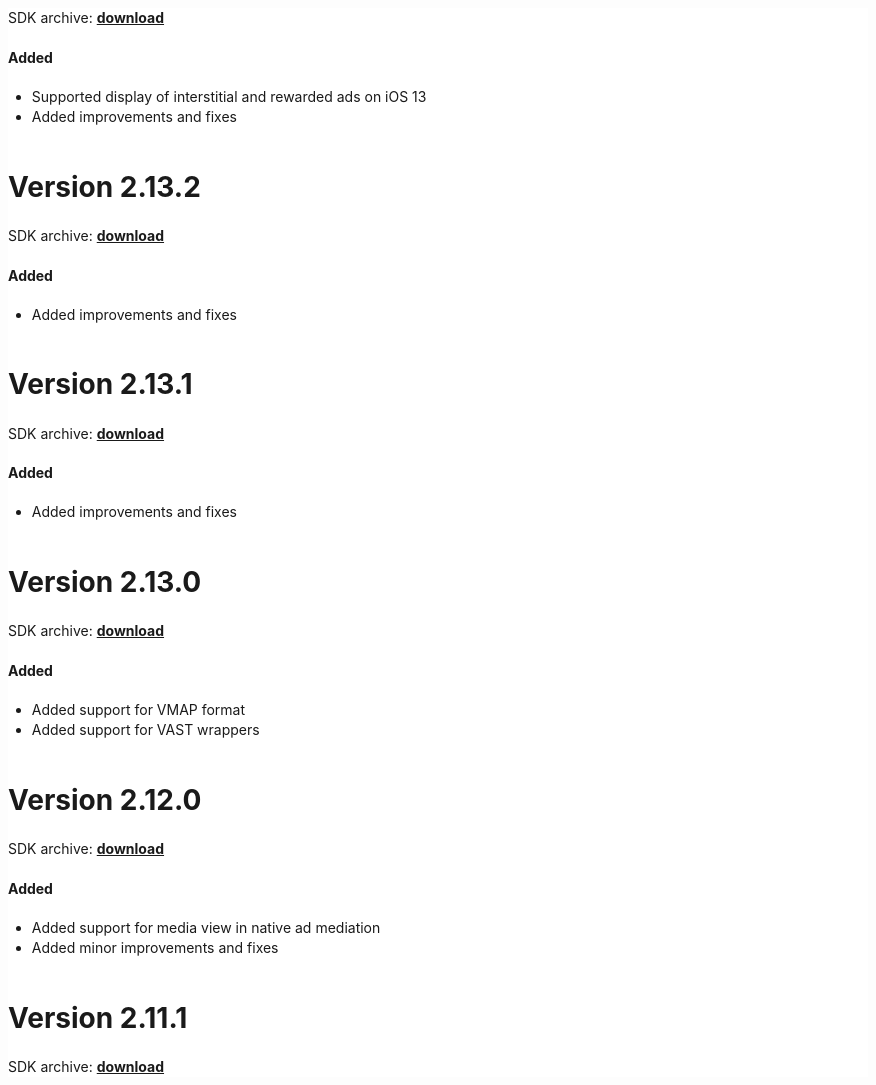SDK archive: [**download**](https://storage.mds.yandex.net/get-ads-mobile-sdk/212922/YandexMobileAds-2.13.3-ios-96cdc080-dfef-4b7e-b73d-752669c0c5c8.zip)

#### Added

* Supported display of interstitial and rewarded ads on iOS 13
* Added improvements and fixes

# Version 2.13.2

SDK archive: [**download**](https://storage.mds.yandex.net/get-ads-mobile-sdk/212922/YandexMobileAds-2.13.2-ios-483935f7-60de-4c1c-9eab-fd5eb770ba3b.zip)

#### Added

* Added improvements and fixes

# Version 2.13.1

SDK archive: [**download**](https://storage.mds.yandex.net/get-ads-mobile-sdk/212922/YandexMobileAds-2.13.1-ios-5ef5729a-cfaf-48e7-b1e3-e9dda237261e.zip)

#### Added

* Added improvements and fixes

# Version 2.13.0

SDK archive: [**download**](https://storage.mds.yandex.net/get-ads-mobile-sdk/212922/YandexMobileAds-2.13.0-ios-28924bd3-62d2-436a-87ba-4987ae20ef94.zip)

#### Added

* Added support for VMAP format
* Added support for VAST wrappers

# Version 2.12.0

SDK archive: [**download**](https://storage.mds.yandex.net/get-ads-mobile-sdk/212922/YandexMobileAds-2.12.0-ios-fc8653b1-15a1-4bf3-8174-fa98a6ab475a.zip)

#### Added

* Added support for media view in native ad mediation
* Added minor improvements and fixes

# Version 2.11.1

SDK archive: [**download**](https://storage.mds.yandex.net/get-ads-mobile-sdk/212922/YandexMobileAds-2.11.1-ios-f876f865-cebd-4e7c-988b-708d604316db.zip)
